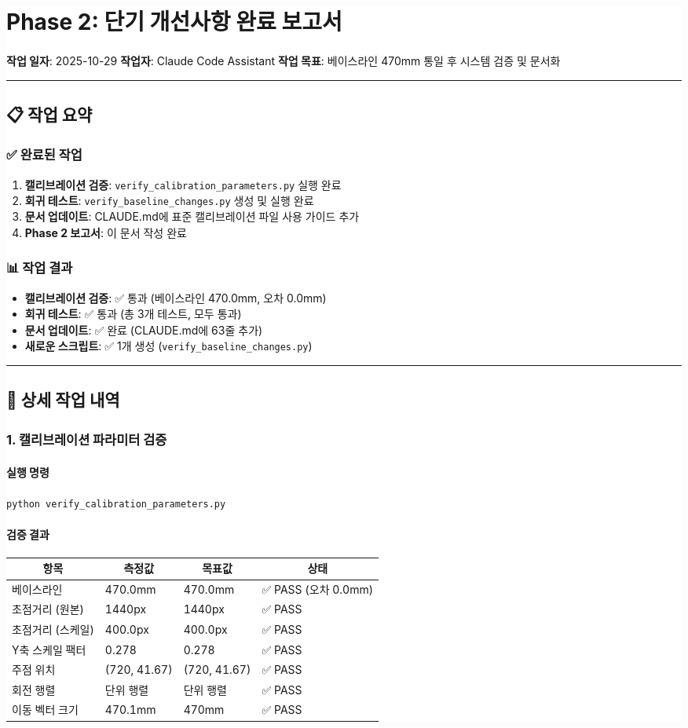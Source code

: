 # Phase 2: 단기 개선사항 완료 보고서

**작업 일자**: 2025-10-29
**작업자**: Claude Code Assistant
**작업 목표**: 베이스라인 470mm 통일 후 시스템 검증 및 문서화

---

## 📋 작업 요약

### ✅ 완료된 작업
1. **캘리브레이션 검증**: `verify_calibration_parameters.py` 실행 완료
2. **회귀 테스트**: `verify_baseline_changes.py` 생성 및 실행 완료
3. **문서 업데이트**: CLAUDE.md에 표준 캘리브레이션 파일 사용 가이드 추가
4. **Phase 2 보고서**: 이 문서 작성 완료

### 📊 작업 결과
- **캘리브레이션 검증**: ✅ 통과 (베이스라인 470.0mm, 오차 0.0mm)
- **회귀 테스트**: ✅ 통과 (총 3개 테스트, 모두 통과)
- **문서 업데이트**: ✅ 완료 (CLAUDE.md에 63줄 추가)
- **새로운 스크립트**: ✅ 1개 생성 (`verify_baseline_changes.py`)

---

## 🔧 상세 작업 내역

### 1. 캘리브레이션 파라미터 검증

#### 실행 명령
```bash
python verify_calibration_parameters.py
```

#### 검증 결과
| 항목 | 측정값 | 목표값 | 상태 |
|------|--------|--------|------|
| 베이스라인 | 470.0mm | 470.0mm | ✅ PASS (오차 0.0mm) |
| 초점거리 (원본) | 1440px | 1440px | ✅ PASS |
| 초점거리 (스케일) | 400.0px | 400.0px | ✅ PASS |
| Y축 스케일 팩터 | 0.278 | 0.278 | ✅ PASS |
| 주점 위치 | (720, 41.67) | (720, 41.67) | ✅ PASS |
| 회전 행렬 | 단위 행렬 | 단위 행렬 | ✅ PASS |
| 이동 벡터 크기 | 470.1mm | 470mm | ✅ PASS |
